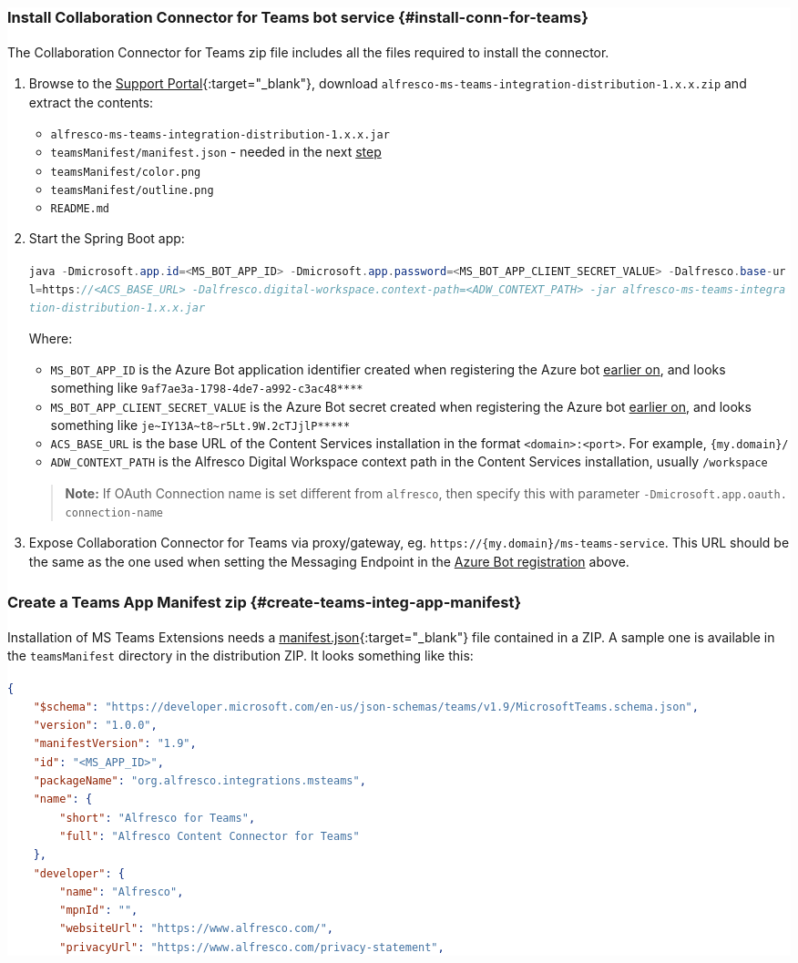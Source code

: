 ### Install Collaboration Connector for Teams bot service {#install-conn-for-teams}

The Collaboration Connector for Teams zip file includes all the files required to install the connector.

1. Browse to the [Support Portal](https://support.alfresco.com/){:target="_blank"}, download `alfresco-ms-teams-integration-distribution-1.x.x.zip` and extract the contents:

   * `alfresco-ms-teams-integration-distribution-1.x.x.jar`
   * `teamsManifest/manifest.json` - needed in the next [step](#create-teams-integ-app-manifest)
   * `teamsManifest/color.png`
   * `teamsManifest/outline.png`  
   * `README.md`

2. Start the Spring Boot app:

    ```java
    java -Dmicrosoft.app.id=<MS_BOT_APP_ID> -Dmicrosoft.app.password=<MS_BOT_APP_CLIENT_SECRET_VALUE> -Dalfresco.base-url=https://<ACS_BASE_URL> -Dalfresco.digital-workspace.context-path=<ADW_CONTEXT_PATH> -jar alfresco-ms-teams-integration-distribution-1.x.x.jar
    ```

   Where:
   * `MS_BOT_APP_ID` is the Azure Bot application identifier created when registering the Azure bot [earlier on](#azure-bot-registration), and looks something like `9af7ae3a-1798-4de7-a992-c3ac48****`
   * `MS_BOT_APP_CLIENT_SECRET_VALUE` is the Azure Bot secret created when registering the Azure bot [earlier on](#azure-bot-registration), and looks something like `je~IY13A~t8~r5Lt.9W.2cTJjlP*****`
   * `ACS_BASE_URL` is the base URL of the Content Services installation in the format `<domain>:<port>`. For example, `{my.domain}/`
   * `ADW_CONTEXT_PATH` is the Alfresco Digital Workspace context path in the Content Services installation, usually `/workspace`

   >**Note:** If OAuth Connection name is set different from `alfresco`, then specify this with parameter `-Dmicrosoft.app.oauth.connection-name`

3. Expose Collaboration Connector for Teams via proxy/gateway, eg. `https://{my.domain}/ms-teams-service`.
   This URL should be the same as the one used when setting the Messaging Endpoint in the [Azure Bot registration](#azure-bot-registration) above.

### Create a Teams App Manifest zip {#create-teams-integ-app-manifest}

Installation of MS Teams Extensions needs a [manifest.json](https://docs.microsoft.com/en-us/microsoftteams/platform/resources/schema/manifest-schema){:target="_blank"} 
file contained in a ZIP. A sample one is available in the `teamsManifest` directory in the distribution ZIP. It looks 
something like this:

```json
{
    "$schema": "https://developer.microsoft.com/en-us/json-schemas/teams/v1.9/MicrosoftTeams.schema.json",
    "version": "1.0.0",
    "manifestVersion": "1.9",
    "id": "<MS_APP_ID>",
    "packageName": "org.alfresco.integrations.msteams",
    "name": {
        "short": "Alfresco for Teams",
        "full": "Alfresco Content Connector for Teams"
    },
    "developer": {
        "name": "Alfresco",
        "mpnId": "",
        "websiteUrl": "https://www.alfresco.com/",
        "privacyUrl": "https://www.alfresco.com/privacy-statement",
```